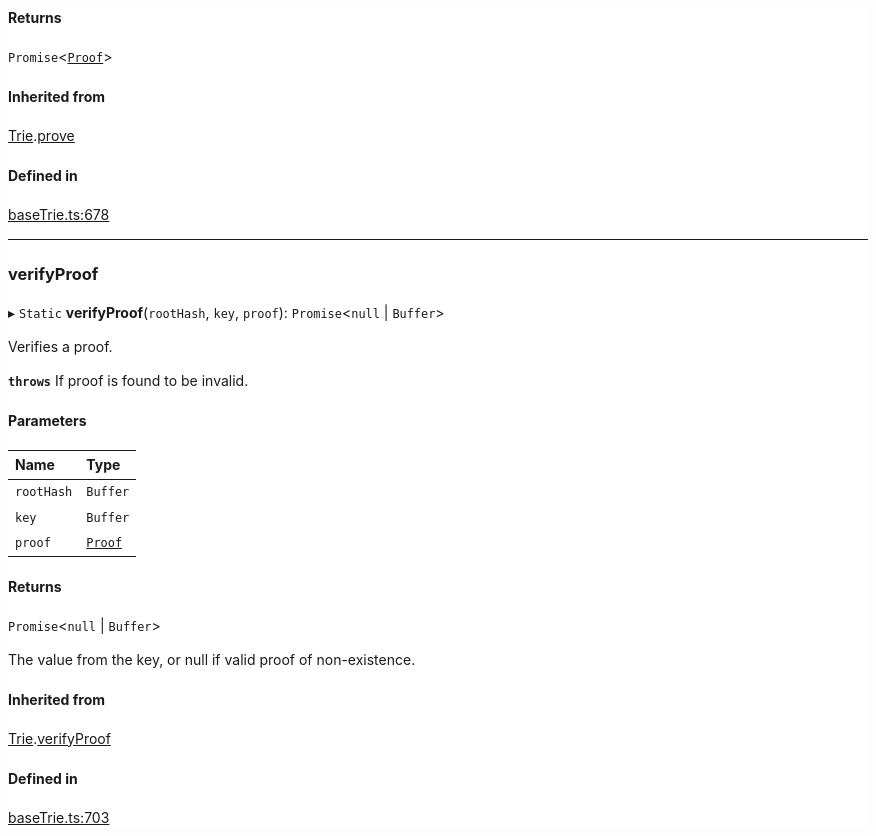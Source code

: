#### Returns

`Promise`<[`Proof`](../modules/baseTrie.md#proof)\>

#### Inherited from

[Trie](baseTrie.Trie.md).[prove](baseTrie.Trie.md#prove)

#### Defined in

[baseTrie.ts:678](https://github.com/ethereumjs/ethereumjs-monorepo/blob/master/packages/trie/src/baseTrie.ts#L678)

___

### verifyProof

▸ `Static` **verifyProof**(`rootHash`, `key`, `proof`): `Promise`<``null`` \| `Buffer`\>

Verifies a proof.

**`throws`** If proof is found to be invalid.

#### Parameters

| Name | Type |
| :------ | :------ |
| `rootHash` | `Buffer` |
| `key` | `Buffer` |
| `proof` | [`Proof`](../modules/baseTrie.md#proof) |

#### Returns

`Promise`<``null`` \| `Buffer`\>

The value from the key, or null if valid proof of non-existence.

#### Inherited from

[Trie](baseTrie.Trie.md).[verifyProof](baseTrie.Trie.md#verifyproof)

#### Defined in

[baseTrie.ts:703](https://github.com/ethereumjs/ethereumjs-monorepo/blob/master/packages/trie/src/baseTrie.ts#L703)

